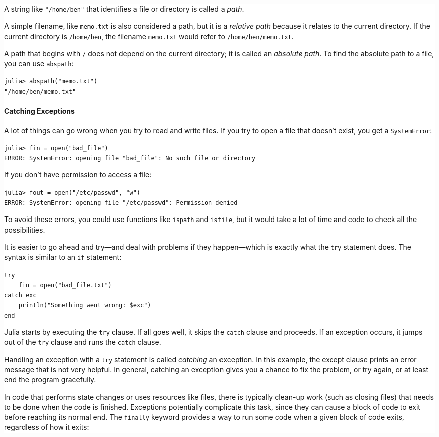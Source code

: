 A string like `"/home/ben"` that identifies a file or directory is called a _path_.

A simple filename, like `memo.txt` is also considered a path, but it is a _relative path_ because it relates to the current directory. If the current directory is `/home/ben`, the filename `memo.txt` would refer to `/home/ben/memo.txt`.

A path that begins with `/` does not depend on the current directory; it is called an _absolute path_. To find the absolute path to a file, you can use `abspath`:

```
julia> abspath("memo.txt")
"/home/ben/memo.txt"
```


#### Catching Exceptions

A lot of things can go wrong when you try to read and write files. If you try to open a file that doesn’t exist, you get a `SystemError`:

```
julia> fin = open("bad_file")
ERROR: SystemError: opening file "bad_file": No such file or directory
```

If you don’t have permission to access a file:

```
julia> fout = open("/etc/passwd", "w")
ERROR: SystemError: opening file "/etc/passwd": Permission denied
```


To avoid these errors, you could use functions like `ispath` and `isfile`, but it would take a lot of time and code to check all the possibilities.

It is easier to go ahead and try—and deal with problems if they happen—which is exactly what the `try` statement does. The syntax is similar to an `if` statement:

```
try
    fin = open("bad_file.txt")
catch exc
    println("Something went wrong: $exc")
end
```
Julia starts by executing the `try` clause. If all goes well, it skips the `catch` clause and proceeds. If an exception occurs, it jumps out of the `try` clause and runs the `catch` clause.

Handling an exception with a `try` statement is called _catching_ an exception. In this example, the except clause prints an error message that is not very helpful. In general, catching an exception gives you a chance to fix the problem, or try again, or at least end the program gracefully.


In code that performs state changes or uses resources like files, there is typically clean-up work (such as closing files) that needs to be done when the code is finished. Exceptions potentially complicate this task, since they can cause a block of code to exit before reaching its normal end. The `finally` keyword provides a way to run some code when a given block of code exits, regardless of how it exits:
